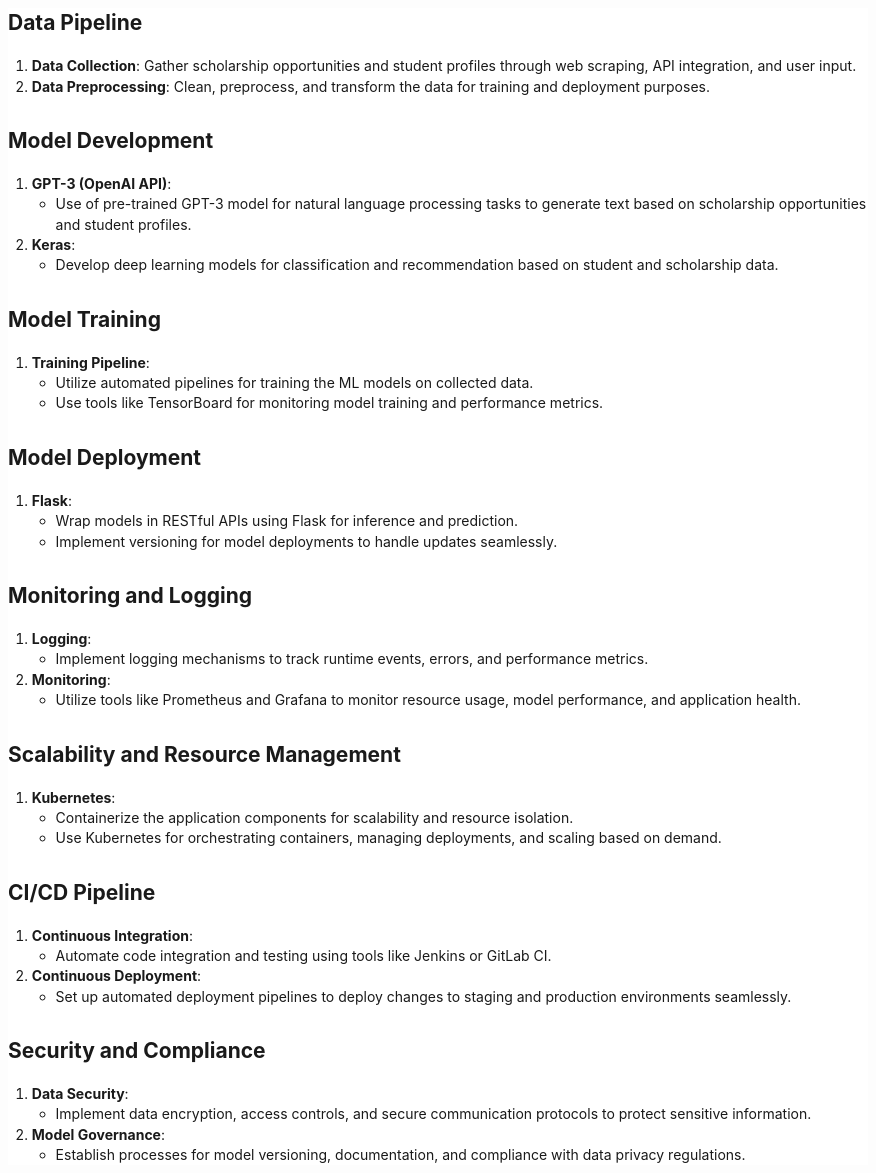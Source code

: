 ## Data Pipeline
1. **Data Collection**: Gather scholarship opportunities and student profiles through web scraping, API integration, and user input.
2. **Data Preprocessing**: Clean, preprocess, and transform the data for training and deployment purposes.

## Model Development
1. **GPT-3 (OpenAI API)**:
   - Use of pre-trained GPT-3 model for natural language processing tasks to generate text based on scholarship opportunities and student profiles.
2. **Keras**:
   - Develop deep learning models for classification and recommendation based on student and scholarship data.

## Model Training
1. **Training Pipeline**:
   - Utilize automated pipelines for training the ML models on collected data.
   - Use tools like TensorBoard for monitoring model training and performance metrics.

## Model Deployment
1. **Flask**:
   - Wrap models in RESTful APIs using Flask for inference and prediction.
   - Implement versioning for model deployments to handle updates seamlessly.

## Monitoring and Logging
1. **Logging**:
   - Implement logging mechanisms to track runtime events, errors, and performance metrics.
2. **Monitoring**:
   - Utilize tools like Prometheus and Grafana to monitor resource usage, model performance, and application health.

## Scalability and Resource Management
1. **Kubernetes**:
   - Containerize the application components for scalability and resource isolation.
   - Use Kubernetes for orchestrating containers, managing deployments, and scaling based on demand.

## CI/CD Pipeline
1. **Continuous Integration**:
   - Automate code integration and testing using tools like Jenkins or GitLab CI.
2. **Continuous Deployment**:
   - Set up automated deployment pipelines to deploy changes to staging and production environments seamlessly.

## Security and Compliance
1. **Data Security**:
   - Implement data encryption, access controls, and secure communication protocols to protect sensitive information.
2. **Model Governance**:
   - Establish processes for model versioning, documentation, and compliance with data privacy regulations.
